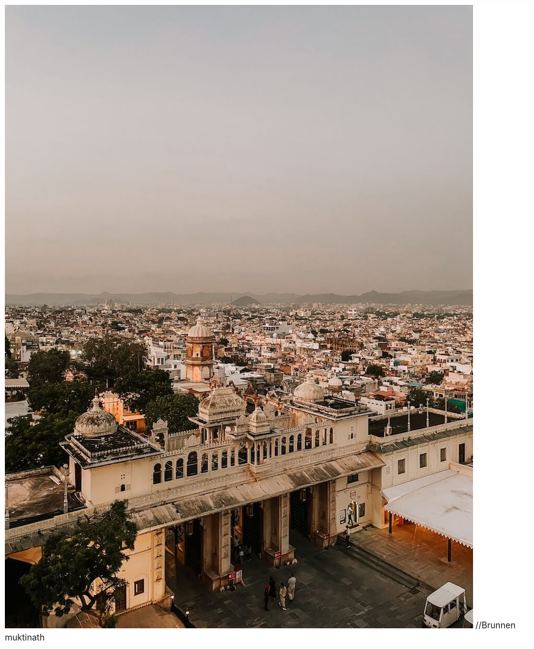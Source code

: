   <img src="/images/asien/indien/indien2/indien-26.JPG" alt="Brunnen in Mukdinath">
</figure>
//Brunnen muktinath 
